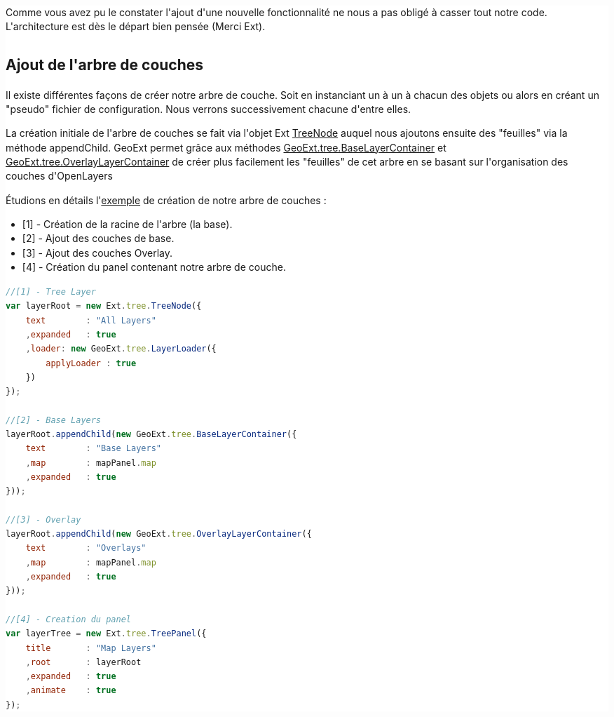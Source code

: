 Comme vous avez pu le constater l'ajout d'une nouvelle fonctionnalité ne nous a pas obligé à casser tout notre code. L'architecture est dès le départ bien pensée (Merci Ext).

## Ajout de l'arbre de couches

Il existe différentes façons de créer notre arbre de couche. Soit en instanciant un à un à chacun des objets ou alors en créant un "pseudo" fichier de configuration. Nous verrons successivement chacune d'entre elles.

La création initiale de l'arbre de couches se fait via l'objet Ext [TreeNode](http://extjs.com/deploy/dev/docs/?class=Ext.tree.TreeNode) auquel nous ajoutons ensuite des "feuilles" via la méthode appendChild. GeoExt permet grâce aux méthodes [GeoExt.tree.BaseLayerContainer](http://www.geoext.org/lib/GeoExt/widgets/tree/BaseLayerContainer.html) et [GeoExt.tree.OverlayLayerContainer](http://www.geoext.org/lib/GeoExt/widgets/tree/OverlayLayerContainer.html) de créer plus facilement les "feuilles" de cet arbre en se basant sur l'organisation des couches d'OpenLayers

Étudions en détails l'[exemple](/applications/tutoriaux/GeoExt/tutoriel/tree_layer.html) de création de notre arbre de couches :


* [1] - Création de la racine de l'arbre (la base).
* [2] - Ajout des couches de base.
* [3] - Ajout des couches Overlay.
* [4] - Création du panel contenant notre arbre de couche.


```javascript
//[1] - Tree Layer
var layerRoot = new Ext.tree.TreeNode({
    text        : "All Layers"
    ,expanded   : true
    ,loader: new GeoExt.tree.LayerLoader({
        applyLoader : true
    })
});

//[2] - Base Layers
layerRoot.appendChild(new GeoExt.tree.BaseLayerContainer({
    text        : "Base Layers"
    ,map        : mapPanel.map
    ,expanded   : true
}));

//[3] - Overlay
layerRoot.appendChild(new GeoExt.tree.OverlayLayerContainer({
    text        : "Overlays"
    ,map        : mapPanel.map
    ,expanded   : true
}));

//[4] - Creation du panel
var layerTree = new Ext.tree.TreePanel({
    title       : "Map Layers"
    ,root       : layerRoot
    ,expanded   : true
    ,animate    : true
});
```
